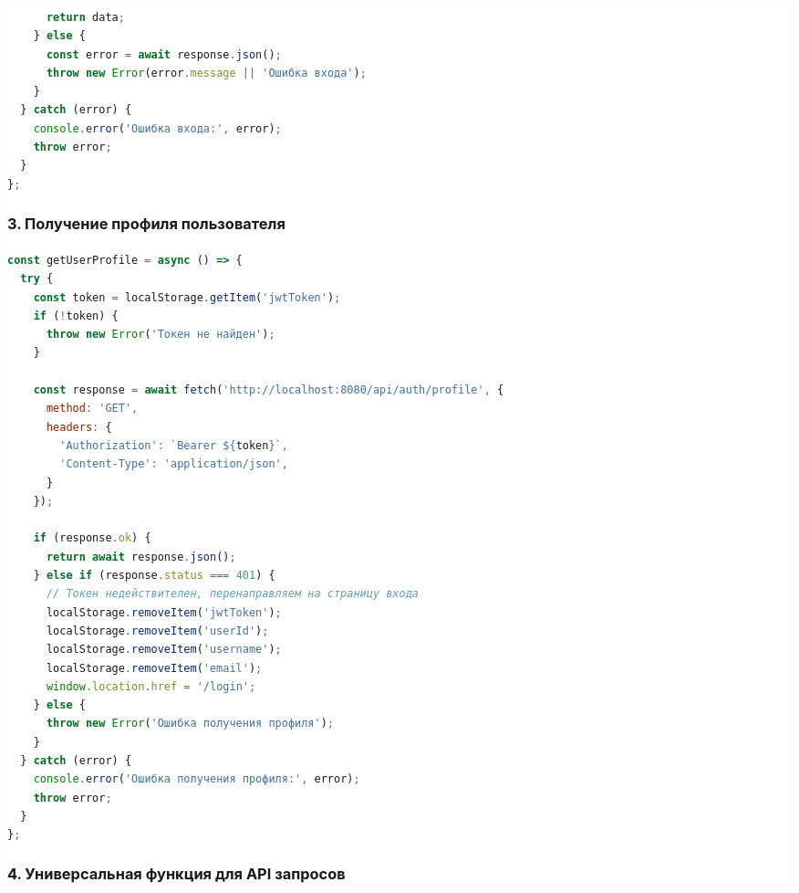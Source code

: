 ```javascript
      return data;
    } else {
      const error = await response.json();
      throw new Error(error.message || 'Ошибка входа');
    }
  } catch (error) {
    console.error('Ошибка входа:', error);
    throw error;
  }
};
```

### 3. Получение профиля пользователя

```javascript
const getUserProfile = async () => {
  try {
    const token = localStorage.getItem('jwtToken');
    if (!token) {
      throw new Error('Токен не найден');
    }

    const response = await fetch('http://localhost:8080/api/auth/profile', {
      method: 'GET',
      headers: {
        'Authorization': `Bearer ${token}`,
        'Content-Type': 'application/json',
      }
    });

    if (response.ok) {
      return await response.json();
    } else if (response.status === 401) {
      // Токен недействителен, перенаправляем на страницу входа
      localStorage.removeItem('jwtToken');
      localStorage.removeItem('userId');
      localStorage.removeItem('username');
      localStorage.removeItem('email');
      window.location.href = '/login';
    } else {
      throw new Error('Ошибка получения профиля');
    }
  } catch (error) {
    console.error('Ошибка получения профиля:', error);
    throw error;
  }
};
```

### 4. Универсальная функция для API запросов
